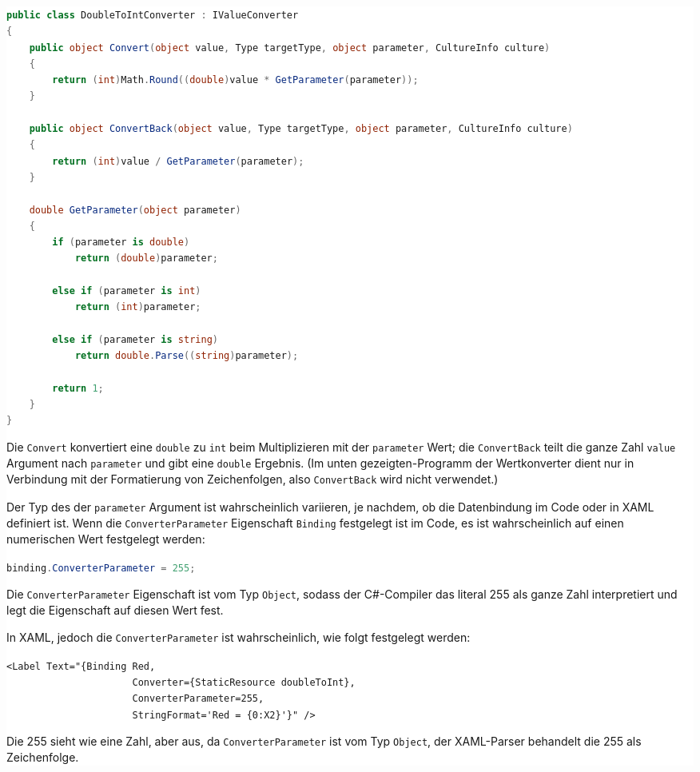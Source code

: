 ```csharp
public class DoubleToIntConverter : IValueConverter
{
    public object Convert(object value, Type targetType, object parameter, CultureInfo culture)
    {
        return (int)Math.Round((double)value * GetParameter(parameter));
    }

    public object ConvertBack(object value, Type targetType, object parameter, CultureInfo culture)
    {
        return (int)value / GetParameter(parameter);
    }

    double GetParameter(object parameter)
    {
        if (parameter is double)
            return (double)parameter;

        else if (parameter is int)
            return (int)parameter;

        else if (parameter is string)
            return double.Parse((string)parameter);

        return 1;
    }
}
```

Die `Convert` konvertiert eine `double` zu `int` beim Multiplizieren mit der `parameter` Wert; die `ConvertBack` teilt die ganze Zahl `value` Argument nach `parameter` und gibt eine `double` Ergebnis. (Im unten gezeigten-Programm der Wertkonverter dient nur in Verbindung mit der Formatierung von Zeichenfolgen, also `ConvertBack` wird nicht verwendet.)

Der Typ des der `parameter` Argument ist wahrscheinlich variieren, je nachdem, ob die Datenbindung im Code oder in XAML definiert ist. Wenn die `ConverterParameter` Eigenschaft `Binding` festgelegt ist im Code, es ist wahrscheinlich auf einen numerischen Wert festgelegt werden:

```csharp
binding.ConverterParameter = 255;
```

Die `ConverterParameter` Eigenschaft ist vom Typ `Object`, sodass der C#-Compiler das literal 255 als ganze Zahl interpretiert und legt die Eigenschaft auf diesen Wert fest.

In XAML, jedoch die `ConverterParameter` ist wahrscheinlich, wie folgt festgelegt werden:

```xaml
<Label Text="{Binding Red,
                      Converter={StaticResource doubleToInt},
                      ConverterParameter=255,
                      StringFormat='Red = {0:X2}'}" />
```

Die 255 sieht wie eine Zahl, aber aus, da `ConverterParameter` ist vom Typ `Object`, der XAML-Parser behandelt die 255 als Zeichenfolge.
